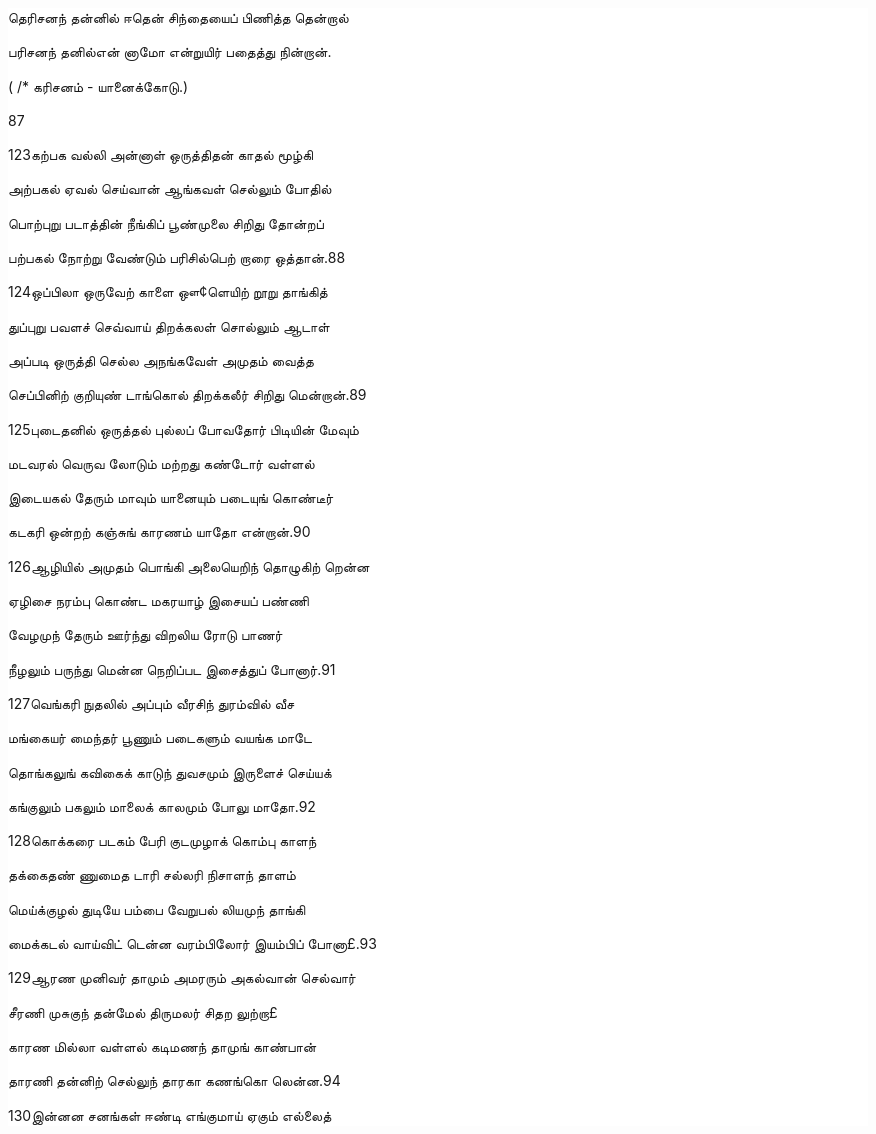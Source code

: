 தெரிசனந் தன்னில் ஈதென் சிந்தையைப் பிணித்த தென்றால்  

பரிசனந் தனில்என் னாமோ என்றுயிர் பதைத்து நின்றான்.  

( /* கரிசனம் - யானைக்கோடு.)  

87

123கற்பக வல்லி அன்னாள் ஒருத்திதன் காதல் மூழ்கி  

அற்பகல் ஏவல் செய்வான் ஆங்கவள் செல்லும் போதில்  

பொற்புறு படாத்தின் நீங்கிப் பூண்முலை சிறிது தோன்றப்  

பற்பகல் நோற்று வேண்டும் பரிசில்பெற் றாரை ஒத்தான்.88

124ஒப்பிலா ஒருவேற் காளை ஔ¢ளெயிற் றூறு தாங்கித்  

துப்புறு பவளச் செவ்வாய் திறக்கலள் சொல்லும் ஆடாள்  

அப்படி ஒருத்தி செல்ல அநங்கவேள் அமுதம் வைத்த  

செப்பினிற் குறியுண் டாங்கொல் திறக்கலீர் சிறிது மென்றான்.89

125புடைதனில் ஒருத்தல் புல்லப் போவதோர் பிடியின் மேவும்  

மடவரல் வெருவ லோடும் மற்றது கண்டோர் வள்ளல்  

இடையகல் தேரும் மாவும் யானையும் படையுங் கொண்டீர்  

கடகரி ஒன்றற் கஞ்சுங் காரணம் யாதோ என்றான்.90

126ஆழியில் அமுதம் பொங்கி அலையெறிந் தொழுகிற் றென்ன  

ஏழிசை நரம்பு கொண்ட மகரயாழ் இசையப் பண்ணி  

வேழமுந் தேரும் ஊர்ந்து விறலிய ரோடு பாணர்  

நீழலும் பருந்து மென்ன நெறிப்பட இசைத்துப் போனார்.91

127வெங்கரி நுதலில் அப்பும் வீரசிந் துரம்வில் வீச  

மங்கையர் மைந்தர் பூணும் படைகளும் வயங்க மாடே  

தொங்கலுங் கவிகைக் காடுந் துவசமும் இருளைச் செய்யக்  

கங்குலும் பகலும் மாலைக் காலமும் போலு மாதோ.92

128கொக்கரை படகம் பேரி குடமுழாக் கொம்பு காளந்  

தக்கைதண் ணுமைத டாரி சல்லரி நிசாளந் தாளம்  

மெய்க்குழல் துடியே பம்பை வேறுபல் லியமுந் தாங்கி  

மைக்கடல் வாய்விட் டென்ன வரம்பிலோர் இயம்பிப் போனா£.93

129ஆரண முனிவர் தாமும் அமரரும் அகல்வான் செல்வார்  

சீரணி முசுகுந் தன்மேல் திருமலர் சிதற லுற்றா£  

காரண மில்லா வள்ளல் கடிமணந் தாமுங் காண்பான்  

தாரணி தன்னிற் செல்லுந் தாரகா கணங்கொ லென்ன.94

130இன்னன சனங்கள் ஈண்டி எங்குமாய் ஏகும் எல்லைத்  
